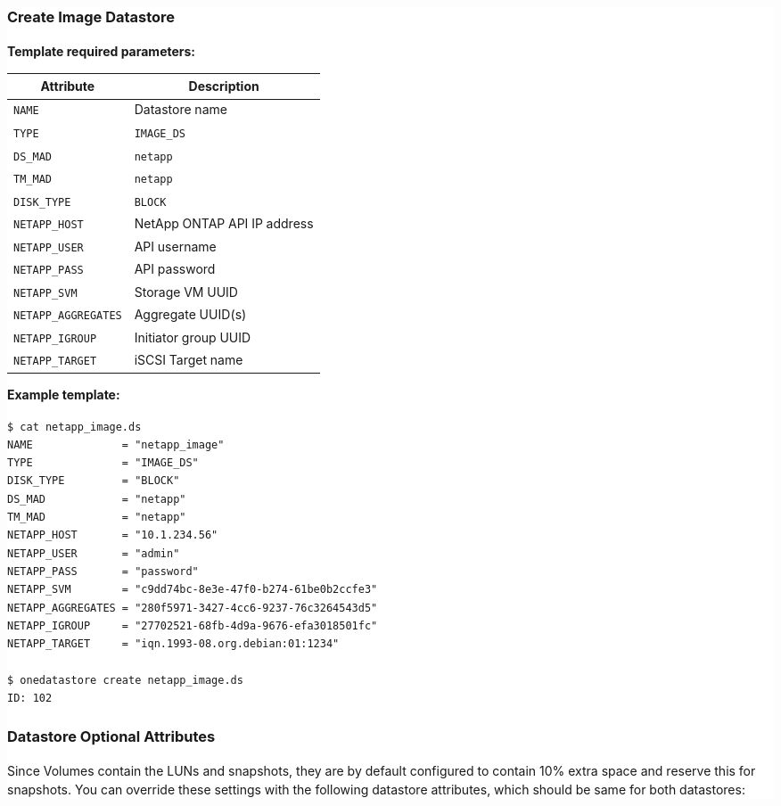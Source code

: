 ### Create Image Datastore

**Template required parameters:**

| Attribute           | Description                                     |
| ------------------- | ----------------------------------------------- |
| `NAME`              | Datastore name                                  |
| `TYPE`              | `IMAGE_DS`                                      |
| `DS_MAD`            | `netapp`                                        |
| `TM_MAD`            | `netapp`                                        |
| `DISK_TYPE`         | `BLOCK`                                         |
| `NETAPP_HOST`       | NetApp ONTAP API IP address                     |
| `NETAPP_USER`       | API username                                    |
| `NETAPP_PASS`       | API password                                    |
| `NETAPP_SVM`        | Storage VM UUID                                 |
| `NETAPP_AGGREGATES` | Aggregate UUID(s)                               |
| `NETAPP_IGROUP`     | Initiator group UUID                            |
| `NETAPP_TARGET`     | iSCSI Target name                               |

**Example template:**
~~~shell
$ cat netapp_image.ds
NAME              = "netapp_image"
TYPE              = "IMAGE_DS"
DISK_TYPE         = "BLOCK"
DS_MAD            = "netapp"
TM_MAD            = "netapp"
NETAPP_HOST       = "10.1.234.56"
NETAPP_USER       = "admin"
NETAPP_PASS       = "password"
NETAPP_SVM        = "c9dd74bc-8e3e-47f0-b274-61be0b2ccfe3"
NETAPP_AGGREGATES = "280f5971-3427-4cc6-9237-76c3264543d5"
NETAPP_IGROUP     = "27702521-68fb-4d9a-9676-efa3018501fc"
NETAPP_TARGET     = "iqn.1993-08.org.debian:01:1234"

$ onedatastore create netapp_image.ds
ID: 102
~~~

### Datastore Optional Attributes

Since Volumes contain the LUNs and snapshots, they are by default configured to contain 10% extra space and reserve this for snapshots. You can override these settings with the following datastore attributes, which should be same for both datastores:
